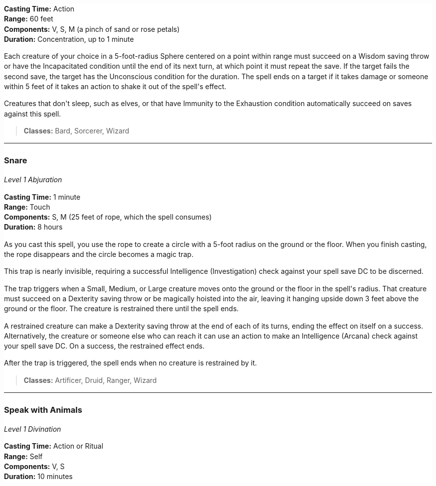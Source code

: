 **Casting Time:** Action  
**Range:** 60 feet  
**Components:** V, S, M (a pinch of sand or rose petals)  
**Duration:** Concentration, up to 1 minute

Each creature of your choice in a 5-foot-radius Sphere centered on a point within range must succeed on a Wisdom saving throw or have the Incapacitated condition until the end of its next turn, at which point it must repeat the save. If the target fails the second save, the target has the Unconscious condition for the duration. The spell ends on a target if it takes damage or someone within 5 feet of it takes an action to shake it out of the spell's effect.

Creatures that don't sleep, such as elves, or that have Immunity to the Exhaustion condition automatically succeed on saves against this spell.

> **Classes:** Bard, Sorcerer, Wizard

---

### Snare
*Level 1 Abjuration*

**Casting Time:** 1 minute  
**Range:** Touch  
**Components:** S, M (25 feet of rope, which the spell consumes)  
**Duration:** 8 hours

As you cast this spell, you use the rope to create a circle with a 5-foot radius on the ground or the floor. When you finish casting, the rope disappears and the circle becomes a magic trap.

This trap is nearly invisible, requiring a successful Intelligence (Investigation) check against your spell save DC to be discerned.

The trap triggers when a Small, Medium, or Large creature moves onto the ground or the floor in the spell's radius. That creature must succeed on a Dexterity saving throw or be magically hoisted into the air, leaving it hanging upside down 3 feet above the ground or the floor. The creature is restrained there until the spell ends.

A restrained creature can make a Dexterity saving throw at the end of each of its turns, ending the effect on itself on a success. Alternatively, the creature or someone else who can reach it can use an action to make an Intelligence (Arcana) check against your spell save DC. On a success, the restrained effect ends.

After the trap is triggered, the spell ends when no creature is restrained by it.

> **Classes:** Artificer, Druid, Ranger, Wizard

---

### Speak with Animals
*Level 1 Divination*

**Casting Time:** Action or Ritual  
**Range:** Self  
**Components:** V, S  
**Duration:** 10 minutes
